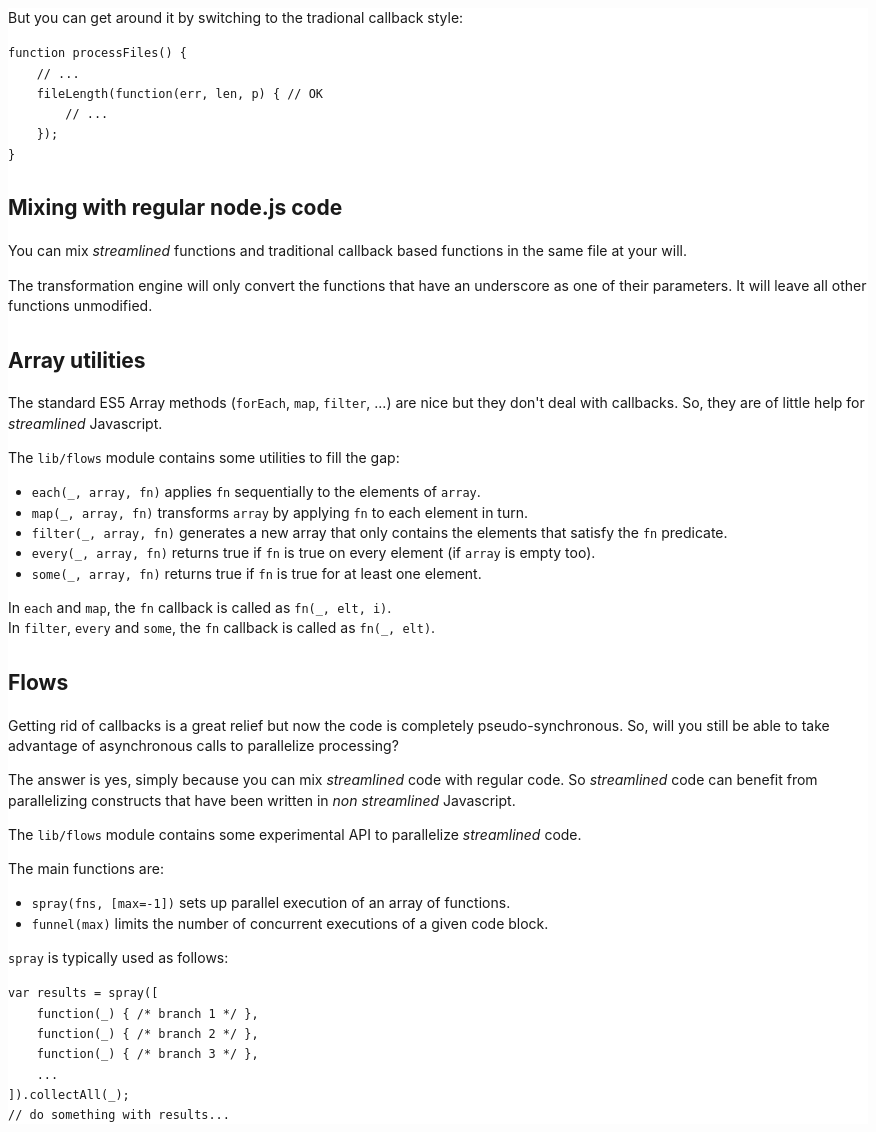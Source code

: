 But you can get around it by switching to the tradional callback style:

    function processFiles() {
        // ...
        fileLength(function(err, len, p) { // OK
            // ...
        });
    }

Mixing with regular node.js code
--------------------------------

You can mix _streamlined_ functions and traditional callback based functions in the same file at your will.

The transformation engine will only convert the functions that have an underscore as one of their parameters.
It will leave all other functions unmodified.

Array utilities
---------------

The standard ES5 Array methods (`forEach`, `map`, `filter`, ...) are nice but they don't deal with callbacks.
So, they are of little help for _streamlined_ Javascript.

The `lib/flows` module contains some utilities to fill the gap:

* `each(_, array, fn)` applies `fn` sequentially to the elements of `array`.
* `map(_, array, fn)` transforms `array` by applying `fn` to each element in turn.
* `filter(_, array, fn)` generates a new array that only contains the elements that satisfy the `fn` predicate.
* `every(_, array, fn)` returns true if `fn` is true on every element (if `array` is empty too).
* `some(_, array, fn)` returns true if `fn` is true for at least one element.

In `each` and `map`, the `fn` callback is called as `fn(_, elt, i)`.  
In `filter`, `every` and `some`, the `fn` callback is called as `fn(_, elt)`.

Flows
-----

Getting rid of callbacks is a great relief but now the code is completely pseudo-synchronous. 
So, will you still be able to take advantage of asynchronous calls to parallelize processing?

The answer is yes, simply because you can mix _streamlined_ code with regular code. 
So _streamlined_ code can benefit from parallelizing constructs that have been written in _non streamlined_ Javascript.

The `lib/flows` module contains some experimental API to parallelize _streamlined_ code. 

The main functions are:

* `spray(fns, [max=-1])` sets up parallel execution of an array of functions. 
* `funnel(max)` limits the number of concurrent executions of a given code block.
  
`spray` is typically used as follows:

    var results = spray([
        function(_) { /* branch 1 */ },
        function(_) { /* branch 2 */ },
        function(_) { /* branch 3 */ },
        ...
    ]).collectAll(_);
    // do something with results...
  
